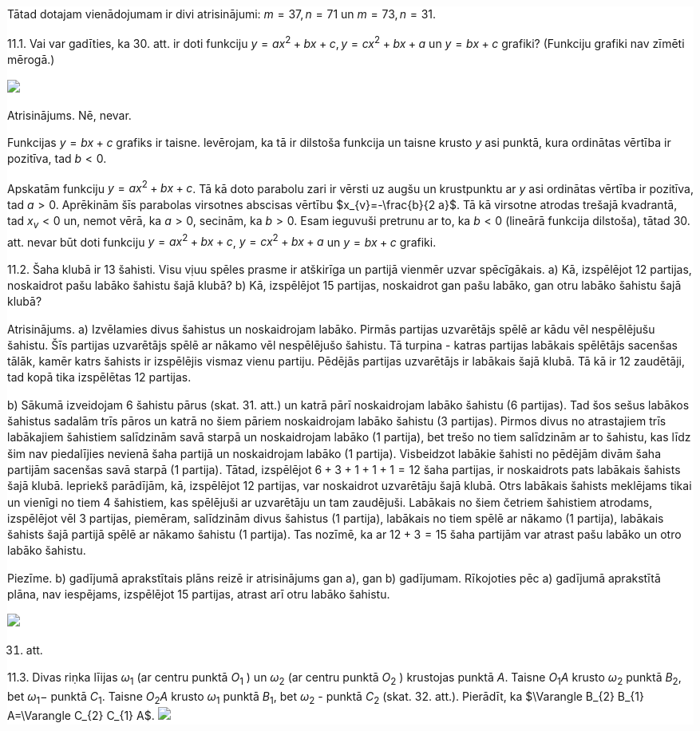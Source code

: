 Tātad dotajam vienādojumam ir divi atrisinājumi: $m=37, n=71$ un $m=73, n=31$.

11.1. Vai var gadīties, ka 30. att. ir doti funkciju $y=a x^{2}+b x+c, y=c x^{2}+b x+a$ un $y=b x+c$ grafiki? (Funkciju grafiki nav zīmēti mērogā.)

![](https://cdn.mathpix.com/cropped/2024_07_19_38d21b2aaf3011af38b9g-13.jpg?height=559&width=765&top_left_y=363&top_left_x=654)

Atrisinājums. Nē, nevar.

Funkcijas $y=b x+c$ grafiks ir taisne. levērojam, ka tā ir dilstoša funkcija un taisne krusto $y$ asi punktā, kura ordinātas vērtība ir pozitīva, tad $b<0$.

Apskatām funkciju $y=a x^{2}+b x+c$. Tā kā doto parabolu zari ir vērsti uz augšu un krustpunktu ar $y$ asi ordinātas vērtība ir pozitīva, tad $a>0$. Aprēkinām šīs parabolas virsotnes abscisas vērtību $x_{v}=-\frac{b}{2 a}$. Tā kā virsotne atrodas trešajā kvadrantā, tad $x_{v}<0$ un, nemot vērā, ka $a>0$, secinām, ka $b>0$. Esam ieguvuši pretrunu ar to, ka $b<0$ (lineārā funkcija dilstoša), tātad 30. att. nevar būt doti funkciju $y=a x^{2}+b x+c$, $y=c x^{2}+b x+a$ un $y=b x+c$ grafiki.

11.2. Šaha klubā ir 13 šahisti. Visu vịuu spēles prasme ir atškirīga un partijā vienmēr uzvar spēcīgākais. a) Kā, izspēlējot 12 partijas, noskaidrot pašu labāko šahistu šajā klubā? b) Kā, izspēlējot 15 partijas, noskaidrot gan pašu labāko, gan otru labāko šahistu šajā klubā?

Atrisinājums. a) Izvēlamies divus šahistus un noskaidrojam labāko. Pirmās partijas uzvarētājs spēlē ar kādu vēl nespēlējušu šahistu. Šīs partijas uzvarētājs spēlē ar nākamo vēl nespēlējušo šahistu. Tā turpina - katras partijas labākais spēlētājs sacenšas tālāk, kamēr katrs šahists ir izspēlējis vismaz vienu partiju. Pēdējās partijas uzvarētājs ir labākais šajā klubā. Tā kā ir 12 zaudētāji, tad kopā tika izspēlētas 12 partijas.

b) Sākumā izveidojam 6 šahistu pārus (skat. 31. att.) un katrā pārī noskaidrojam labāko šahistu (6 partijas). Tad šos sešus labākos šahistus sadalām trīs pāros un katrā no šiem pāriem noskaidrojam labāko šahistu (3 partijas). Pirmos divus no atrastajiem trīs labākajiem šahistiem salīdzinām savā starpā un noskaidrojam labāko (1 partija), bet trešo no tiem salīdzinām ar to šahistu, kas līdz šim nav piedalījies nevienā šaha partijā un noskaidrojam labāko (1 partija). Visbeidzot labākie šahisti no pēdējām divām šaha partijām sacenšas savā starpā (1 partija). Tātad, izspēlējot $6+3+1+1+1=12$ šaha partijas, ir noskaidrots pats labākais šahists šajā klubā. lepriekš parādījām, kā, izspēlējot 12 partijas, var noskaidrot uzvarētāju šajā klubā. Otrs labākais šahists meklējams tikai un vienīgi no tiem 4 šahistiem, kas spēlējuši ar uzvarētāju un tam zaudējuši. Labākais no šiem četriem šahistiem atrodams, izspēlējot vēl 3 partijas, piemēram, salīdzinām divus šahistus (1 partija), labākais no tiem spēlē ar nākamo (1 partija), labākais šahists šajā partijā spēlē ar nākamo šahistu (1 partija). Tas nozīmē, ka ar $12+3=15$ šaha partijām var atrast pašu labāko un otro labāko šahistu.

Piezīme. b) gadījumā aprakstītais plāns reizē ir atrisinājums gan a), gan b) gadījumam. Rīkojoties pēc a) gadījumā aprakstītā plāna, nav iespējams, izspēlējot 15 partijas, atrast arī otru labāko šahistu.

![](https://cdn.mathpix.com/cropped/2024_07_19_38d21b2aaf3011af38b9g-13.jpg?height=245&width=929&top_left_y=2399&top_left_x=632)

31. att.

11.3. Divas riṇka līijas $\omega_{1}$ (ar centru punktā $O_{1}$ ) un $\omega_{2}$ (ar centru punktā $O_{2}$ ) krustojas punktā $A$. Taisne $O_{1} A$ krusto $\omega_{2}$ punktā $B_{2}$, bet $\omega_{1}-$ punktā $C_{1}$. Taisne $O_{2} A$ krusto $\omega_{1}$ punktā $B_{1}$, bet $\omega_{2}$ - punktā $C_{2}$ (skat. 32. att.). Pierādīt, ka $\Varangle B_{2} B_{1} A=\Varangle C_{2} C_{1} A$.
![](https://cdn.mathpix.com/cropped/2024_07_19_38d21b2aaf3011af38b9g-14.jpg?height=594&width=1618&top_left_y=314&top_left_x=252)
